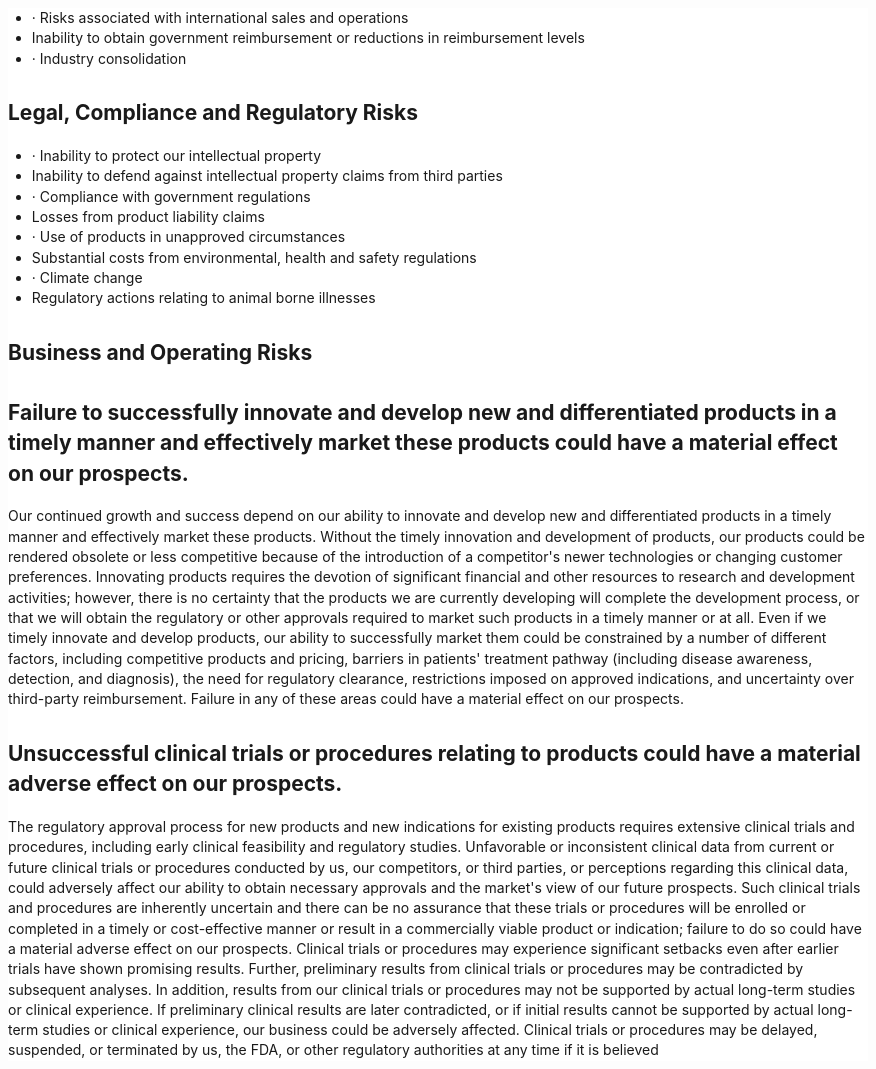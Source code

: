* · Risks associated with international sales and operations
* Inability to obtain government reimbursement or reductions in reimbursement levels
* · Industry consolidation

Legal, Compliance and Regulatory Risks
--------------------------------------

* · Inability to protect our intellectual property
* Inability to defend against intellectual property claims from third parties
* · Compliance with government regulations
* Losses from product liability claims
* · Use of products in unapproved circumstances
* Substantial costs from environmental, health and safety regulations
* · Climate change
* Regulatory actions relating to animal borne illnesses

Business and Operating Risks
----------------------------

Failure to successfully innovate and develop new and differentiated products in a timely manner and effectively market these products could have a material effect on our prospects.
------------------------------------------------------------------------------------------------------------------------------------------------------------------------------------

Our continued growth and success depend on our ability to innovate and develop new and differentiated products in a timely manner and effectively market these products. Without the timely innovation and development of products, our products could be rendered obsolete or less competitive because of the introduction of a competitor's newer technologies or changing customer preferences. Innovating products requires the devotion of significant financial and other resources to research and development activities; however, there is no certainty that the products we are currently developing will complete the development process, or that we will obtain the regulatory or other approvals required to market such products in a timely manner or at all. Even if we timely innovate and develop products, our ability to successfully market them could be constrained by a number of different factors, including competitive products and pricing, barriers in patients' treatment pathway (including disease awareness, detection, and diagnosis), the need for regulatory clearance, restrictions imposed on approved indications, and uncertainty over third-party reimbursement. Failure in any of these areas could have a material effect on our prospects.

Unsuccessful clinical trials or procedures relating to products could have a material adverse effect on our prospects.
----------------------------------------------------------------------------------------------------------------------

The regulatory approval process for new products and new indications for existing products requires extensive clinical trials and procedures, including early clinical feasibility and regulatory studies. Unfavorable or inconsistent clinical data from current or future clinical trials or procedures conducted by us, our competitors, or third parties, or perceptions regarding this clinical data, could adversely affect our ability to obtain necessary approvals and the market's view of our future prospects. Such clinical trials and procedures are inherently uncertain and there can be no assurance that these trials or procedures will be enrolled or completed in a timely or cost-effective manner or result in a commercially viable product or indication; failure to do so could have a material adverse effect on our prospects. Clinical trials or procedures may experience significant setbacks even after earlier trials have shown promising results. Further, preliminary results from clinical trials or procedures may be contradicted by subsequent analyses. In addition, results from our clinical trials or procedures may not be supported by actual long-term studies or clinical experience. If preliminary clinical results are later contradicted, or if initial results cannot be supported by actual long-term studies or clinical experience, our business could be adversely affected. Clinical trials or procedures may be delayed, suspended, or terminated by us, the FDA, or other regulatory authorities at any time if it is believed
